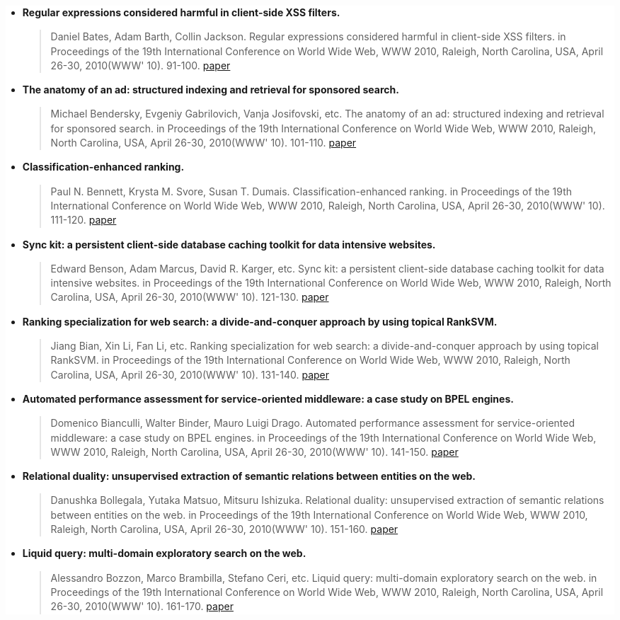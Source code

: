 
- **Regular expressions considered harmful in client-side XSS filters.**
    > Daniel Bates, Adam Barth, Collin Jackson. Regular expressions considered harmful in client-side XSS filters. in Proceedings of the 19th International Conference on World Wide Web, WWW 2010, Raleigh, North Carolina, USA, April 26-30, 2010(WWW' 10). 91-100. [paper](https://doi.org/10.1145/1772690.1772701)


- **The anatomy of an ad: structured indexing and retrieval for sponsored search.**
    > Michael Bendersky, Evgeniy Gabrilovich, Vanja Josifovski, etc. The anatomy of an ad: structured indexing and retrieval for sponsored search. in Proceedings of the 19th International Conference on World Wide Web, WWW 2010, Raleigh, North Carolina, USA, April 26-30, 2010(WWW' 10). 101-110. [paper](https://doi.org/10.1145/1772690.1772702)


- **Classification-enhanced ranking.**
    > Paul N. Bennett, Krysta M. Svore, Susan T. Dumais. Classification-enhanced ranking. in Proceedings of the 19th International Conference on World Wide Web, WWW 2010, Raleigh, North Carolina, USA, April 26-30, 2010(WWW' 10). 111-120. [paper](https://doi.org/10.1145/1772690.1772703)


- **Sync kit: a persistent client-side database caching toolkit for data intensive websites.**
    > Edward Benson, Adam Marcus, David R. Karger, etc. Sync kit: a persistent client-side database caching toolkit for data intensive websites. in Proceedings of the 19th International Conference on World Wide Web, WWW 2010, Raleigh, North Carolina, USA, April 26-30, 2010(WWW' 10). 121-130. [paper](https://doi.org/10.1145/1772690.1772704)


- **Ranking specialization for web search: a divide-and-conquer approach by using topical RankSVM.**
    > Jiang Bian, Xin Li, Fan Li, etc. Ranking specialization for web search: a divide-and-conquer approach by using topical RankSVM. in Proceedings of the 19th International Conference on World Wide Web, WWW 2010, Raleigh, North Carolina, USA, April 26-30, 2010(WWW' 10). 131-140. [paper](https://doi.org/10.1145/1772690.1772705)


- **Automated performance assessment for service-oriented middleware: a case study on BPEL engines.**
    > Domenico Bianculli, Walter Binder, Mauro Luigi Drago. Automated performance assessment for service-oriented middleware: a case study on BPEL engines. in Proceedings of the 19th International Conference on World Wide Web, WWW 2010, Raleigh, North Carolina, USA, April 26-30, 2010(WWW' 10). 141-150. [paper](https://doi.org/10.1145/1772690.1772706)


- **Relational duality: unsupervised extraction of semantic relations between entities on the web.**
    > Danushka Bollegala, Yutaka Matsuo, Mitsuru Ishizuka. Relational duality: unsupervised extraction of semantic relations between entities on the web. in Proceedings of the 19th International Conference on World Wide Web, WWW 2010, Raleigh, North Carolina, USA, April 26-30, 2010(WWW' 10). 151-160. [paper](https://doi.org/10.1145/1772690.1772707)


- **Liquid query: multi-domain exploratory search on the web.**
    > Alessandro Bozzon, Marco Brambilla, Stefano Ceri, etc. Liquid query: multi-domain exploratory search on the web. in Proceedings of the 19th International Conference on World Wide Web, WWW 2010, Raleigh, North Carolina, USA, April 26-30, 2010(WWW' 10). 161-170. [paper](https://doi.org/10.1145/1772690.1772708)
